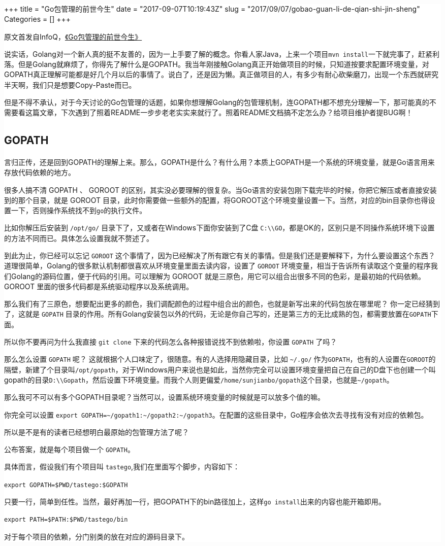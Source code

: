 +++
title = "Go包管理的前世今生"
date = "2017-09-07T10:19:43Z"
slug = "2017/09/07/gobao-guan-li-de-qian-shi-jin-sheng"
Categories = []
+++

原文首发自InfoQ，[《Go包管理的前世今生》](http://www.infoq.com/cn/articles/history-go-package-management)


说实话，Golang对一个新人真的挺不友善的，因为一上手要了解的概念。你看人家Java，上来一个项目`mvn install`一下就完事了，赶紧利落。但是Golang就麻烦了，你得先了解什么是GOPATH。我当年刚接触Golang真正开始做项目的时候，只知道按要求配置环境变量，对GOPATH真正理解可能都是好几个月以后的事情了。说白了，还是因为懒。真正做项目的人，有多少有耐心砍柴磨刀，出现一个东西就研究半天啊，我们只是想要Copy-Paste而已。

但是不得不承认，对于今天讨论的Go包管理的话题，如果你想理解Golang的包管理机制，连GOPATH都不想充分理解一下，那可能真的不需要看这篇文章，下次遇到了照着README一步步老老实实来就行了。照着README文档搞不定怎么办？给项目维护者提BUG啊！

## GOPATH

言归正传，还是回到GOPATH的理解上来。那么，GOPATH是什么？有什么用？本质上GOPATH是一个系统的环境变量，就是Go语言用来存放代码依赖的地方。

很多人搞不清 GOPATH 、 GOROOT 的区别，其实没必要理解的很复杂。当Go语言的安装包刚下载完毕的时候，你把它解压或者直接安装到的那个目录，就是 GOROOT 目录，此时你需要做一些额外的配置，将GOROOT这个环境变量设置一下。当然，对应的bin目录你也得设置一下，否则操作系统找不到`go`的执行文件。

比如你解压后安装到 `/opt/go/` 目录下了，又或者在Windows下面你安装到了C盘 `C:\\GO`，都是OK的，区别只是不同操作系统环境下设置的方法不同而已。具体怎么设置我就不赘述了。

到此为止，你已经可以忘记 `GOROOT` 这个事情了，因为已经解决了所有跟它有关的事情。但是我们还是要解释下，为什么要设置这个东西？道理很简单，Golang的很多默认机制都很喜欢从环境变量里面去读内容，设置了 `GOROOT` 环境变量，相当于告诉所有读取这个变量的程序我们Golang的源码位置，便于代码的引用。可以理解为 GOROOT 就是三原色，用它可以组合出很多不同的色彩，是最初始的代码依赖。GOROOT 里面的很多代码都是系统驱动程序以及系统调用。

那么我们有了三原色，想要配出更多的颜色，我们调配颜色的过程中组合出的颜色，也就是新写出来的代码包放在哪里呢？ 你一定已经猜到了，这就是 `GOPATH` 目录的作用。所有Golang安装包以外的代码，无论是你自己写的，还是第三方的无比成熟的包，都需要放置在`GOPATH`下面。

所以你不要再问为什么我直接 `git clone` 下来的代码怎么各种报错说找不到依赖啦，你设置 `GOPATH` 了吗？

那么怎么设置 `GOPATH` 呢？ 这就根据个人口味定了，很随意。有的人选择用隐藏目录，比如 `~/.go/` 作为`GOPATH`，也有的人设置在`GOROOT`的隔壁，新建了个目录叫`/opt/gopath`，对于Windows用户来说也是如此，当然你完全可以设置环境变量把自己在自己的D盘下也创建一个叫gopath的目录`D:\\Gopath`，然后设置下环境变量。而我个人则更偏爱`/home/sunjianbo/gopath`这个目录，也就是`~/gopath`。

那么我可不可以有多个GOPATH目录呢？当然可以，设置系统环境变量的时候就是可以放多个值的嘛。

你完全可以设置 `export GOPATH=~/gopath1:~/gopath2:~/gopath3`。在配置的这些目录中，Go程序会依次去寻找有没有对应的依赖包。

所以是不是有的读者已经想明白最原始的包管理方法了呢？

公布答案，就是每个项目做一个 `GOPATH`。

具体而言，假设我们有个项目叫 `tastego`,我们在里面写个脚步，内容如下：
```
export GOPATH=$PWD/tastego:$GOPATH
```

只要一行，简单到任性。当然，最好再加一行，把GOPATH下的bin路径加上，这样`go install`出来的内容也能开箱即用。

```
export PATH=$PATH:$PWD/tastego/bin
```

对于每个项目的依赖，分门别类的放在对应的源码目录下。
